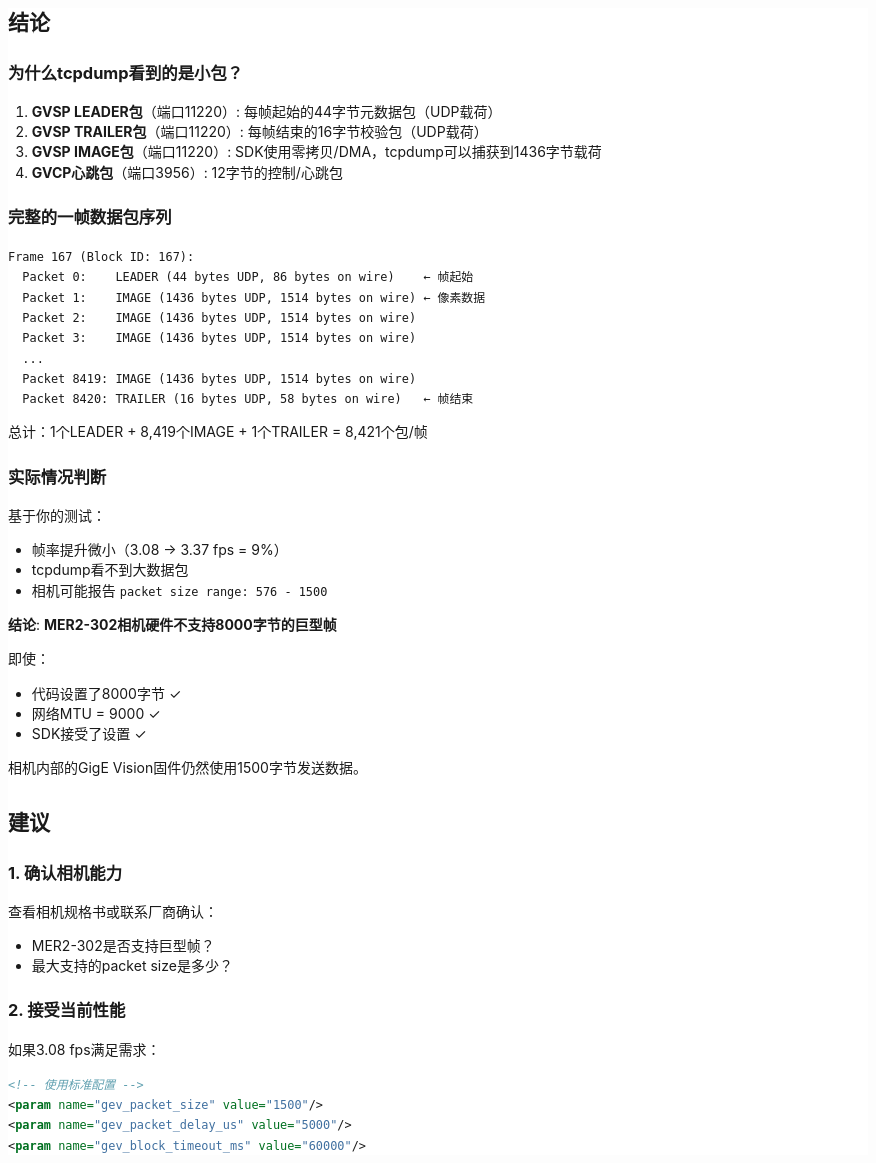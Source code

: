 ## 结论

### 为什么tcpdump看到的是小包？

1. **GVSP LEADER包**（端口11220）: 每帧起始的44字节元数据包（UDP载荷）
2. **GVSP TRAILER包**（端口11220）: 每帧结束的16字节校验包（UDP载荷）
3. **GVSP IMAGE包**（端口11220）: SDK使用零拷贝/DMA，tcpdump可以捕获到1436字节载荷
4. **GVCP心跳包**（端口3956）: 12字节的控制/心跳包

### 完整的一帧数据包序列

```
Frame 167 (Block ID: 167):
  Packet 0:    LEADER (44 bytes UDP, 86 bytes on wire)    ← 帧起始
  Packet 1:    IMAGE (1436 bytes UDP, 1514 bytes on wire) ← 像素数据
  Packet 2:    IMAGE (1436 bytes UDP, 1514 bytes on wire)
  Packet 3:    IMAGE (1436 bytes UDP, 1514 bytes on wire)
  ...
  Packet 8419: IMAGE (1436 bytes UDP, 1514 bytes on wire)
  Packet 8420: TRAILER (16 bytes UDP, 58 bytes on wire)   ← 帧结束
```

总计：1个LEADER + 8,419个IMAGE + 1个TRAILER = 8,421个包/帧

### 实际情况判断

基于你的测试：
- 帧率提升微小（3.08 → 3.37 fps = 9%）
- tcpdump看不到大数据包
- 相机可能报告 `packet size range: 576 - 1500`

**结论**: **MER2-302相机硬件不支持8000字节的巨型帧**

即使：
- 代码设置了8000字节 ✓
- 网络MTU = 9000 ✓
- SDK接受了设置 ✓

相机内部的GigE Vision固件仍然使用1500字节发送数据。

## 建议

### 1. 确认相机能力
查看相机规格书或联系厂商确认：
- MER2-302是否支持巨型帧？
- 最大支持的packet size是多少？

### 2. 接受当前性能
如果3.08 fps满足需求：
```xml
<!-- 使用标准配置 -->
<param name="gev_packet_size" value="1500"/>
<param name="gev_packet_delay_us" value="5000"/>
<param name="gev_block_timeout_ms" value="60000"/>
```
